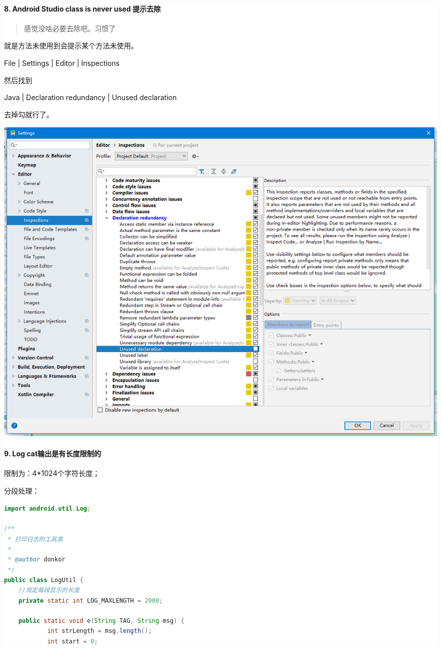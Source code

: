 #### 8. Android Studio class is never used 提示去除

> 感觉没啥必要去除吧。习惯了

就是方法未使用到会提示某个方法未使用。

File | Settings | Editor | Inspections

然后找到

Java | Declaration redundancy | Unused declaration

去掉勾就行了。

![img](/Android/Android日常笔记四/img4.png)

#### 9. Log cat输出是有长度限制的

限制为：4*1024个字符长度；

分段处理：

```java
import android.util.Log;

/**
 * 打印日志的工具类
 *
 * @author donkor
 */
public class LogUtil {
    //规定每段显示的长度
    private static int LOG_MAXLENGTH = 2000;

    public static void e(String TAG, String msg) {
            int strLength = msg.length();
            int start = 0;
```